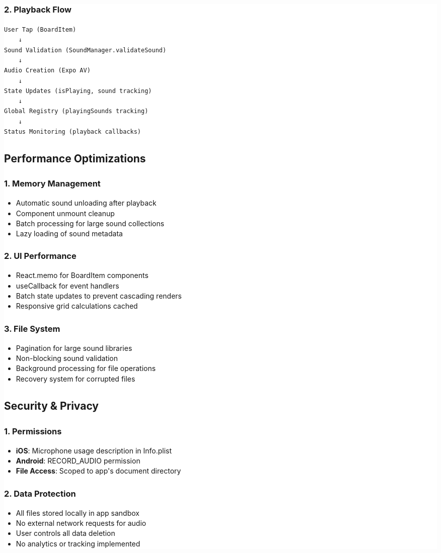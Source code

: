 ### 2. Playback Flow

```
User Tap (BoardItem)
    ↓
Sound Validation (SoundManager.validateSound)
    ↓
Audio Creation (Expo AV)
    ↓
State Updates (isPlaying, sound tracking)
    ↓
Global Registry (playingSounds tracking)
    ↓
Status Monitoring (playback callbacks)
```

## Performance Optimizations

### 1. Memory Management

- Automatic sound unloading after playback
- Component unmount cleanup
- Batch processing for large sound collections
- Lazy loading of sound metadata

### 2. UI Performance

- React.memo for BoardItem components
- useCallback for event handlers
- Batch state updates to prevent cascading renders
- Responsive grid calculations cached

### 3. File System

- Pagination for large sound libraries
- Non-blocking sound validation
- Background processing for file operations
- Recovery system for corrupted files

## Security & Privacy

### 1. Permissions

- **iOS**: Microphone usage description in Info.plist
- **Android**: RECORD_AUDIO permission
- **File Access**: Scoped to app's document directory

### 2. Data Protection

- All files stored locally in app sandbox
- No external network requests for audio
- User controls all data deletion
- No analytics or tracking implemented
